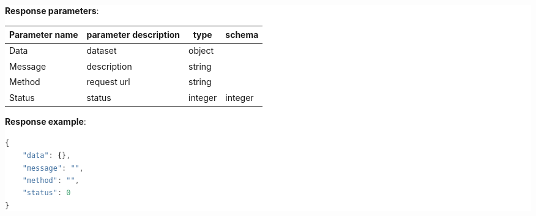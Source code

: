 
**Response parameters**:


|Parameter name | parameter description | type | schema|
| -------- | -------- | ----- |----- | 
|Data | dataset | object||
|Message | description | string||
|Method| request url|string||
|Status | status | integer  | integer |


**Response example**:
```javascript
{
	"data": {},
	"message": "",
	"method": "",
	"status": 0
}
```

